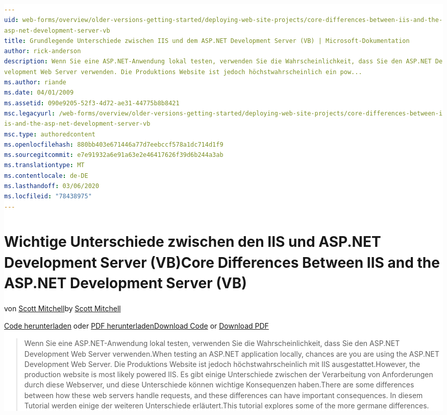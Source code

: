 ```yaml
---
uid: web-forms/overview/older-versions-getting-started/deploying-web-site-projects/core-differences-between-iis-and-the-asp-net-development-server-vb
title: Grundlegende Unterschiede zwischen IIS und dem ASP.NET Development Server (VB) | Microsoft-Dokumentation
author: rick-anderson
description: Wenn Sie eine ASP.NET-Anwendung lokal testen, verwenden Sie die Wahrscheinlichkeit, dass Sie den ASP.NET Development Web Server verwenden. Die Produktions Website ist jedoch höchstwahrscheinlich ein pow...
ms.author: riande
ms.date: 04/01/2009
ms.assetid: 090e9205-52f3-4d72-ae31-44775b8b8421
msc.legacyurl: /web-forms/overview/older-versions-getting-started/deploying-web-site-projects/core-differences-between-iis-and-the-asp-net-development-server-vb
msc.type: authoredcontent
ms.openlocfilehash: 880bb403e671446a77d7eebccf578a1dc714d1f9
ms.sourcegitcommit: e7e91932a6e91a63e2e46417626f39d6b244a3ab
ms.translationtype: MT
ms.contentlocale: de-DE
ms.lasthandoff: 03/06/2020
ms.locfileid: "78438975"
---
```

# <a name="core-differences-between-iis-and-the-aspnet-development-server-vb"></a><span data-ttu-id="c5f37-104">Wichtige Unterschiede zwischen den IIS und ASP.NET Development Server (VB)</span><span class="sxs-lookup"><span data-stu-id="c5f37-104">Core Differences Between IIS and the ASP.NET Development Server (VB)</span></span>

<span data-ttu-id="c5f37-105">von [Scott Mitchell](https://twitter.com/ScottOnWriting)</span><span class="sxs-lookup"><span data-stu-id="c5f37-105">by [Scott Mitchell](https://twitter.com/ScottOnWriting)</span></span>

<span data-ttu-id="c5f37-106">[Code herunterladen](https://download.microsoft.com/download/4/5/F/45F815EC-8B0E-46D3-9FB8-2DC015CCA306/ASPNET_Hosting_Tutorial_06_VB.zip) oder [PDF herunterladen](https://download.microsoft.com/download/E/8/9/E8920AE6-D441-41A7-8A77-9EF8FF970D8B/aspnet_tutorial06_WebServerDiff_vb.pdf)</span><span class="sxs-lookup"><span data-stu-id="c5f37-106">[Download Code](https://download.microsoft.com/download/4/5/F/45F815EC-8B0E-46D3-9FB8-2DC015CCA306/ASPNET_Hosting_Tutorial_06_VB.zip) or [Download PDF](https://download.microsoft.com/download/E/8/9/E8920AE6-D441-41A7-8A77-9EF8FF970D8B/aspnet_tutorial06_WebServerDiff_vb.pdf)</span></span>

> <span data-ttu-id="c5f37-107">Wenn Sie eine ASP.NET-Anwendung lokal testen, verwenden Sie die Wahrscheinlichkeit, dass Sie den ASP.NET Development Web Server verwenden.</span><span class="sxs-lookup"><span data-stu-id="c5f37-107">When testing an ASP.NET application locally, chances are you are using the ASP.NET Development Web Server.</span></span> <span data-ttu-id="c5f37-108">Die Produktions Website ist jedoch höchstwahrscheinlich mit IIS ausgestattet.</span><span class="sxs-lookup"><span data-stu-id="c5f37-108">However, the production website is most likely powered IIS.</span></span> <span data-ttu-id="c5f37-109">Es gibt einige Unterschiede zwischen der Verarbeitung von Anforderungen durch diese Webserver, und diese Unterschiede können wichtige Konsequenzen haben.</span><span class="sxs-lookup"><span data-stu-id="c5f37-109">There are some differences between how these web servers handle requests, and these differences can have important consequences.</span></span> <span data-ttu-id="c5f37-110">In diesem Tutorial werden einige der weiteren Unterschiede erläutert.</span><span class="sxs-lookup"><span data-stu-id="c5f37-110">This tutorial explores some of the more germane differences.</span></span>
